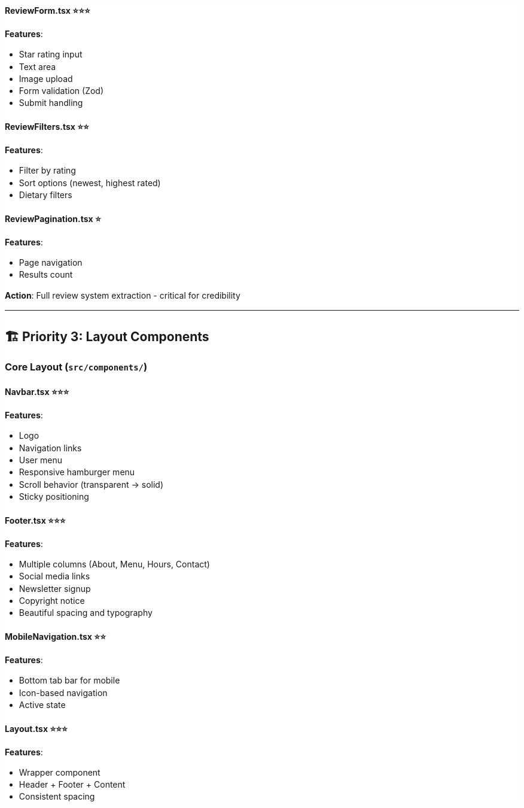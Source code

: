 #### ReviewForm.tsx ⭐⭐⭐
**Features**:
- Star rating input
- Text area
- Image upload
- Form validation (Zod)
- Submit handling

#### ReviewFilters.tsx ⭐⭐
**Features**:
- Filter by rating
- Sort options (newest, highest rated)
- Dietary filters

#### ReviewPagination.tsx ⭐
**Features**:
- Page navigation
- Results count

**Action**: Full review system extraction - critical for credibility

---

## 🏗️ Priority 3: Layout Components

### Core Layout (`src/components/`)

#### Navbar.tsx ⭐⭐⭐
**Features**:
- Logo
- Navigation links
- User menu
- Responsive hamburger menu
- Scroll behavior (transparent → solid)
- Sticky positioning

#### Footer.tsx ⭐⭐⭐
**Features**:
- Multiple columns (About, Menu, Hours, Contact)
- Social media links
- Newsletter signup
- Copyright notice
- Beautiful spacing and typography

#### MobileNavigation.tsx ⭐⭐
**Features**:
- Bottom tab bar for mobile
- Icon-based navigation
- Active state

#### Layout.tsx ⭐⭐⭐
**Features**:
- Wrapper component
- Header + Footer + Content
- Consistent spacing
